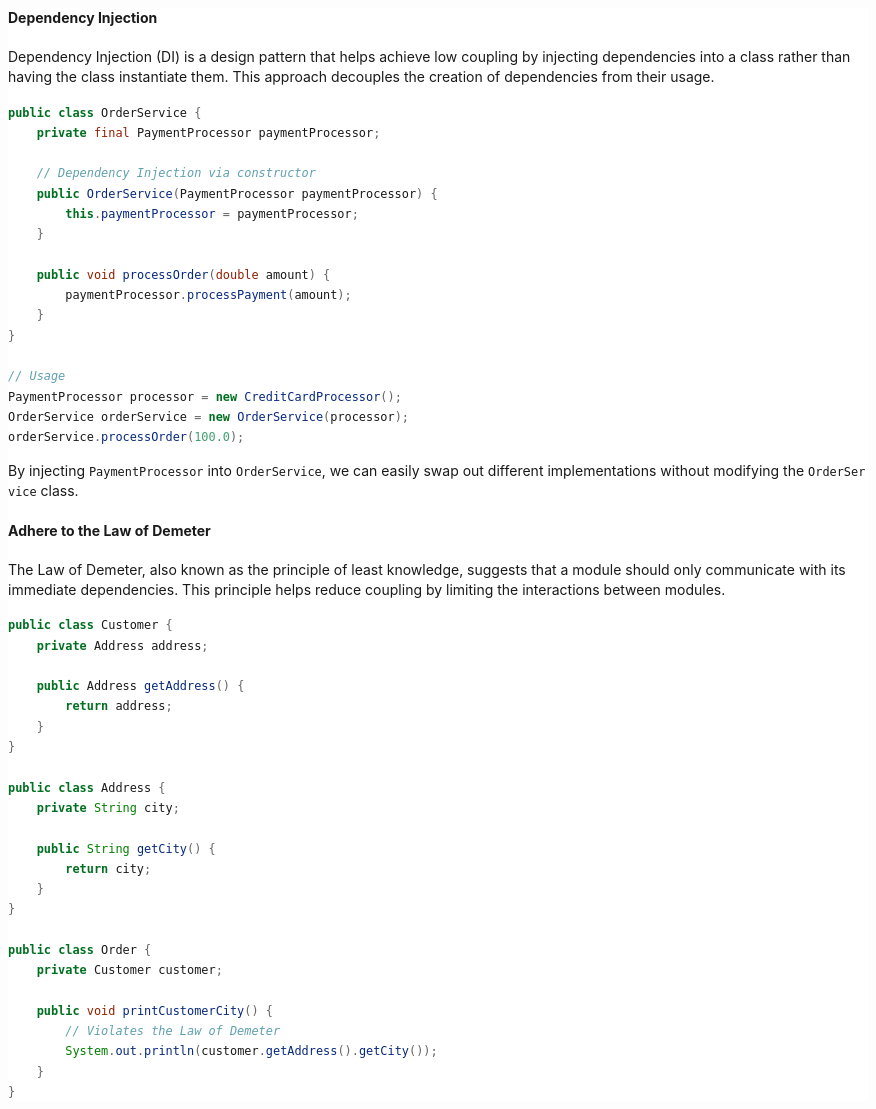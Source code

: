 #### Dependency Injection

Dependency Injection (DI) is a design pattern that helps achieve low coupling by injecting dependencies into a class rather than having the class instantiate them. This approach decouples the creation of dependencies from their usage.

```java
public class OrderService {
    private final PaymentProcessor paymentProcessor;

    // Dependency Injection via constructor
    public OrderService(PaymentProcessor paymentProcessor) {
        this.paymentProcessor = paymentProcessor;
    }

    public void processOrder(double amount) {
        paymentProcessor.processPayment(amount);
    }
}

// Usage
PaymentProcessor processor = new CreditCardProcessor();
OrderService orderService = new OrderService(processor);
orderService.processOrder(100.0);
```

By injecting `PaymentProcessor` into `OrderService`, we can easily swap out different implementations without modifying the `OrderService` class.

#### Adhere to the Law of Demeter

The Law of Demeter, also known as the principle of least knowledge, suggests that a module should only communicate with its immediate dependencies. This principle helps reduce coupling by limiting the interactions between modules.

```java
public class Customer {
    private Address address;

    public Address getAddress() {
        return address;
    }
}

public class Address {
    private String city;

    public String getCity() {
        return city;
    }
}

public class Order {
    private Customer customer;

    public void printCustomerCity() {
        // Violates the Law of Demeter
        System.out.println(customer.getAddress().getCity());
    }
}
```
